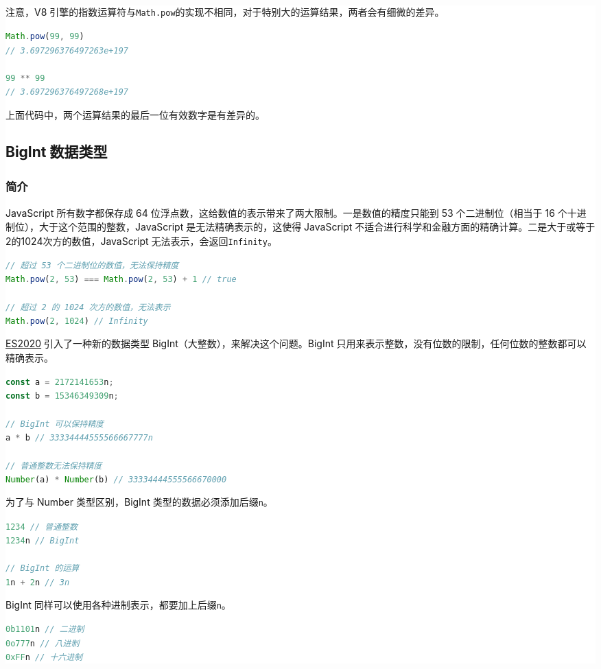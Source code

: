 注意，V8 引擎的指数运算符与`Math.pow`的实现不相同，对于特别大的运算结果，两者会有细微的差异。

```javascript
Math.pow(99, 99)
// 3.697296376497263e+197

99 ** 99
// 3.697296376497268e+197
```

上面代码中，两个运算结果的最后一位有效数字是有差异的。

## BigInt 数据类型

### 简介

JavaScript 所有数字都保存成 64 位浮点数，这给数值的表示带来了两大限制。一是数值的精度只能到 53 个二进制位（相当于 16 个十进制位），大于这个范围的整数，JavaScript 是无法精确表示的，这使得 JavaScript 不适合进行科学和金融方面的精确计算。二是大于或等于2的1024次方的数值，JavaScript 无法表示，会返回`Infinity`。

```javascript
// 超过 53 个二进制位的数值，无法保持精度
Math.pow(2, 53) === Math.pow(2, 53) + 1 // true

// 超过 2 的 1024 次方的数值，无法表示
Math.pow(2, 1024) // Infinity
```

[ES2020](https://github.com/tc39/proposal-bigint) 引入了一种新的数据类型 BigInt（大整数），来解决这个问题。BigInt 只用来表示整数，没有位数的限制，任何位数的整数都可以精确表示。

```javascript
const a = 2172141653n;
const b = 15346349309n;

// BigInt 可以保持精度
a * b // 33334444555566667777n

// 普通整数无法保持精度
Number(a) * Number(b) // 33334444555566670000
```

为了与 Number 类型区别，BigInt 类型的数据必须添加后缀`n`。

```javascript
1234 // 普通整数
1234n // BigInt

// BigInt 的运算
1n + 2n // 3n
```

BigInt 同样可以使用各种进制表示，都要加上后缀`n`。

```javascript
0b1101n // 二进制
0o777n // 八进制
0xFFn // 十六进制
```
